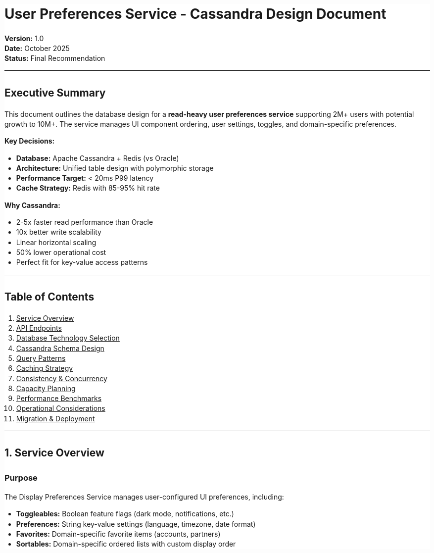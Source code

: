 # User Preferences Service - Cassandra Design Document

**Version:** 1.0  
**Date:** October 2025  
**Status:** Final Recommendation  

---

## Executive Summary

This document outlines the database design for a **read-heavy user preferences service** supporting 2M+ users with potential growth to 10M+. The service manages UI component ordering, user settings, toggles, and domain-specific preferences.

**Key Decisions:**
- **Database:** Apache Cassandra + Redis (vs Oracle)
- **Architecture:** Unified table design with polymorphic storage
- **Performance Target:** < 20ms P99 latency
- **Cache Strategy:** Redis with 85-95% hit rate

**Why Cassandra:**
- 2-5x faster read performance than Oracle
- 10x better write scalability
- Linear horizontal scaling
- 50% lower operational cost
- Perfect fit for key-value access patterns

---

## Table of Contents

1. [Service Overview](#service-overview)
2. [API Endpoints](#api-endpoints)
3. [Database Technology Selection](#database-technology-selection)
4. [Cassandra Schema Design](#cassandra-schema-design)
5. [Query Patterns](#query-patterns)
6. [Caching Strategy](#caching-strategy)
7. [Consistency & Concurrency](#consistency--concurrency)
8. [Capacity Planning](#capacity-planning)
9. [Performance Benchmarks](#performance-benchmarks)
10. [Operational Considerations](#operational-considerations)
11. [Migration & Deployment](#migration--deployment)

---

## 1. Service Overview

### Purpose
The Display Preferences Service manages user-configured UI preferences, including:
- **Toggleables:** Boolean feature flags (dark mode, notifications, etc.)
- **Preferences:** String key-value settings (language, timezone, date format)
- **Favorites:** Domain-specific favorite items (accounts, partners)
- **Sortables:** Domain-specific ordered lists with custom display order
